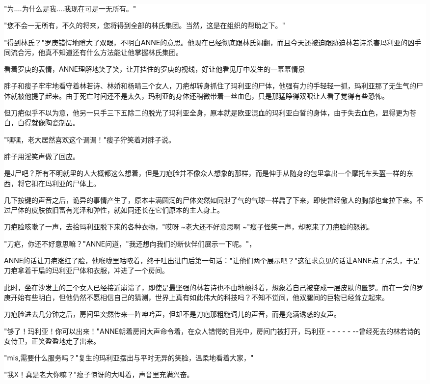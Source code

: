 

"为....为什么是我....我现在可是一无所有。"



"您不会一无所有，不久的将来，您将得到全部的林氏集团。当然，这是在组织的帮助之下。"



"得到林氏？"罗庚错愕地瞪大了双眼，不明白ANNE的意思。他现在已经彻底跟林氏闹翻，而且今天还被迫跟胁迫林若诗杀害玛利亚的凶手同流合污，他真不知道还有什么方法能让他掌握林氏集团。



看着罗庚的表情，ANNE理解地笑了笑，让开挡住的罗庚的视线，好让他看见厅中发生的一幕幕情景



胖子和瘦子牢牢地看守着林若诗、林娇和杨晴三个女人，刀疤却转身抓住了玛利亚的尸体，他强有力的手轻轻一抓，玛利亚那了无生气的尸体就被他提了起来。由于死亡时间还不是太久，玛利亚的身体还稍微带着一丝血色，只是那猛睁得双眼让人看了觉得有些恐怖。



但刀疤似乎不以为意，他另一只手三下五除二的脱光了玛利亚全身，原本就是欧亚混血的玛利亚白皙的身体，由于失去血色，显得更为苍白，白得就像陶瓷制品。



"嘿嘿，老大居然喜欢这个调调！"瘦子狞笑着对胖子说。



胖子用淫笑声做了回应。



是J尸吧？所有不明就里的人大概都这么想着，但是刀疤脸并不像众人想象的那样，而是伸手从随身的包里拿出一个摩托车头盔一样的东西，将它扣在玛利亚的尸体上。



几下按键的声音之后，诡异的事情产生了，原本丰满圆润的尸体突然如同泄了气的气球一样扁了下来，即使曾经傲人的胸部也耷拉下来。不过尸体的皮肤依旧富有光泽和弹性，就如同还长在它们原本的主人身上。



刀疤脸咳嗽了一声，去拾玛利亚脱下来的各种衣物，"哎呀 ~老大还不好意思啊 ~"瘦子怪笑一声，却照来了刀疤脸的怒视。



"刀疤，你还不好意思嘛？"ANNE问道，"我还想向我们的新伙伴们展示一下呢。"，



ANNE的话让刀疤涨红了脸，他喉咙里咕哝着，终于吐出进门后第一句话："让他们两个展示吧？"这征求意见的话让ANNE点了点头，于是刀疤拿着干扁的玛利亚尸体和衣服，冲进了一个房间。



此时，坐在沙发上的三个女人已经接近崩溃了，即使是最坚强的林若诗也不由地颤抖着，想象着自己被变成一层皮肤的噩梦。而在一旁的罗庚开始有些明白，但他仍然不愿相信自己的猜测，世界上真有如此伟大的科技吗？不知不觉间，他双腿间的巨物已经耸立起来。



刀疤脸进去几分钟之后，房间里突然传来一阵呻吟声，但却不是刀疤那粗糙词儿的声音，而是充满诱惑的女声。



"够了！玛利亚！你可以出来！"ANNE朝着房间大声命令着，在众人错愕的目光中，房间门被打开，玛利亚 - - - - - --曾经死去的林若诗的女侍卫，正笑盈盈地走了出来。



"mis,需要什么服务吗？"复生的玛利亚摆出与平时无异的笑脸，温柔地看着大家，"



"我X！真是老大你嘛？"瘦子惊讶的大叫着，声音里充满兴奋。



